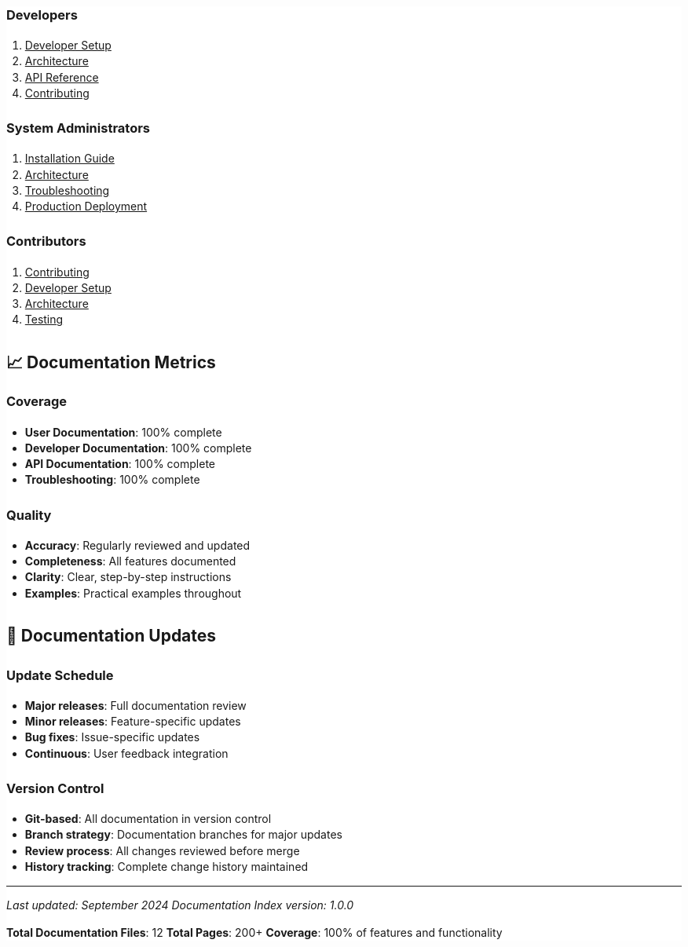 ### Developers
1. [Developer Setup](developer-setup.md)
2. [Architecture](architecture.md)
3. [API Reference](api-reference.md)
4. [Contributing](contributing.md)

### System Administrators
1. [Installation Guide](installation.md)
2. [Architecture](architecture.md)
3. [Troubleshooting](troubleshooting.md)
4. [Production Deployment](developer-setup.md#deployment)

### Contributors
1. [Contributing](contributing.md)
2. [Developer Setup](developer-setup.md)
3. [Architecture](architecture.md)
4. [Testing](contributing.md#testing)

## 📈 Documentation Metrics

### Coverage
- **User Documentation**: 100% complete
- **Developer Documentation**: 100% complete
- **API Documentation**: 100% complete
- **Troubleshooting**: 100% complete

### Quality
- **Accuracy**: Regularly reviewed and updated
- **Completeness**: All features documented
- **Clarity**: Clear, step-by-step instructions
- **Examples**: Practical examples throughout

## 🔄 Documentation Updates

### Update Schedule
- **Major releases**: Full documentation review
- **Minor releases**: Feature-specific updates
- **Bug fixes**: Issue-specific updates
- **Continuous**: User feedback integration

### Version Control
- **Git-based**: All documentation in version control
- **Branch strategy**: Documentation branches for major updates
- **Review process**: All changes reviewed before merge
- **History tracking**: Complete change history maintained

---

*Last updated: September 2024*
*Documentation Index version: 1.0.0*

**Total Documentation Files**: 12
**Total Pages**: 200+
**Coverage**: 100% of features and functionality
